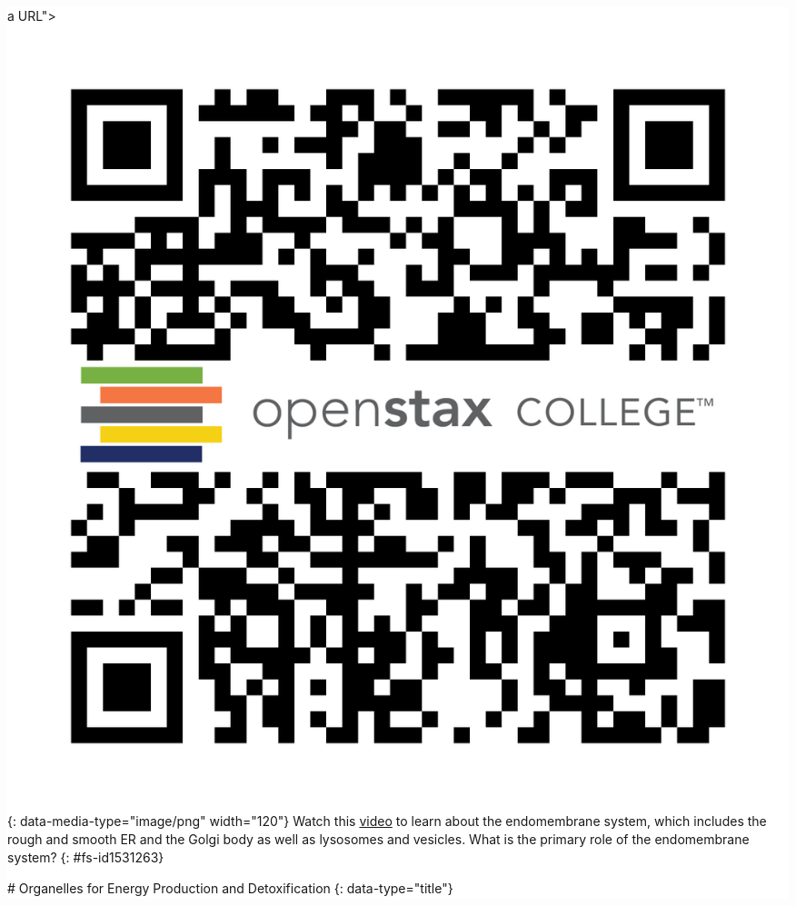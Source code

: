 a URL"> ![QR Code representing a URL](../resources/endomembrane1.png){:
data-media-type="image/png" width="120"} </span>
Watch this [video][1] to learn about the endomembrane system, which
includes the rough and smooth ER and the Golgi body as well as lysosomes
and vesicles. What is the primary role of the endomembrane system?
{: #fs-id1531263}

</div>
</section>
</section>
<section data-depth="1" id="fs-id2152811" markdown="1">
# Organelles for Energy Production and Detoxification
{: data-type="title"}


[1]: http://openstaxcollege.org/l/endomembrane1
[2]: http://www.nytimes.com/2012/08/30/science/low-calorie-diet-doesnt-prolong-life-study-of-monkeys-finds.html?_r=2&amp;ref=caloricrestriction&amp;